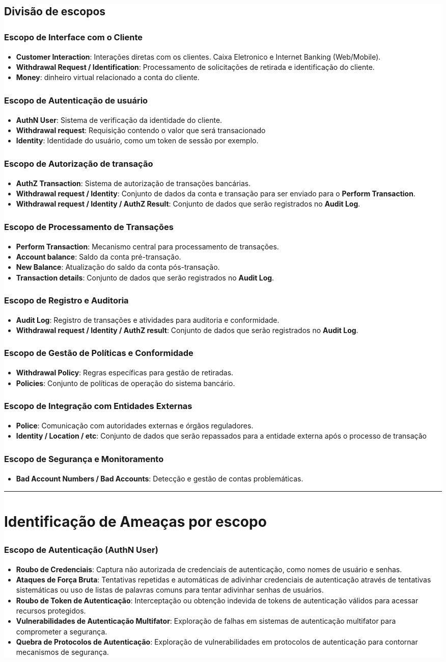 ## Divisão de escopos
### Escopo de Interface com o Cliente
- **Customer Interaction**: Interações diretas com os clientes. Caixa Eletronico e Internet Banking (Web/Mobile).
- **Withdrawal Request / Identification**: Processamento de solicitações de retirada e identificação do cliente.
- **Money**: dinheiro virtual relacionado a conta do cliente.

### Escopo de Autenticação de usuário
- **AuthN User**: Sistema de verificação da identidade do cliente.
- **Withdrawal request**: Requisição contendo o valor que será transacionado
- **Identity**: Identidade do usuário, como um token de sessão por exemplo.

### Escopo de Autorização de transação
- **AuthZ Transaction**: Sistema de autorização de transações bancárias.
- **Withdrawal request / Identity**: Conjunto de dados da conta e transação para ser enviado para o **Perform Transaction**.
- **Withdrawal request / Identity / AuthZ Result**: Conjunto de dados que serão registrados no **Audit Log**.

### Escopo de Processamento de Transações
- **Perform Transaction**: Mecanismo central para processamento de transações.
- **Account balance**: Saldo da conta pré-transação.
- **New Balance**: Atualização do saldo da conta pós-transação.
- **Transaction details**: Conjunto de dados que serão registrados no **Audit Log**.

### Escopo de Registro e Auditoria
- **Audit Log**: Registro de transações e atividades para auditoria e conformidade. 
- **Withdrawal request / Identity / AuthZ result**: Conjunto de dados que serão registrados no **Audit Log**.

### Escopo de Gestão de Políticas e Conformidade
- **Withdrawal Policy**: Regras específicas para gestão de retiradas.
- **Policies**: Conjunto de políticas de operação do sistema bancário.

### Escopo de Integração com Entidades Externas
- **Police**: Comunicação com autoridades externas e órgãos reguladores.
- **Identity / Location / etc**: Conjunto de dados que serão repassados para a entidade externa após o processo de transação

### Escopo de Segurança e Monitoramento
- **Bad Account Numbers / Bad Accounts**: Detecção e gestão de contas problemáticas.
------------
# Identificação de Ameaças por escopo
### Escopo de Autenticação (AuthN User)
- **Roubo de Credenciais**: Captura não autorizada de credenciais de autenticação, como nomes de usuário e senhas.
- **Ataques de Força Bruta**: Tentativas repetidas e automáticas de adivinhar credenciais de autenticação através de tentativas sistemáticas ou uso de listas de palavras comuns para tentar adivinhar senhas de usuários.
- **Roubo de Token de Autenticação**: Interceptação ou obtenção indevida de tokens de autenticação válidos para acessar recursos protegidos.
- **Vulnerabilidades de Autenticação Multifator**: Exploração de falhas em sistemas de autenticação multifator para comprometer a segurança.
- **Quebra de Protocolos de Autenticação**: Exploração de vulnerabilidades em protocolos de autenticação para contornar mecanismos de segurança.